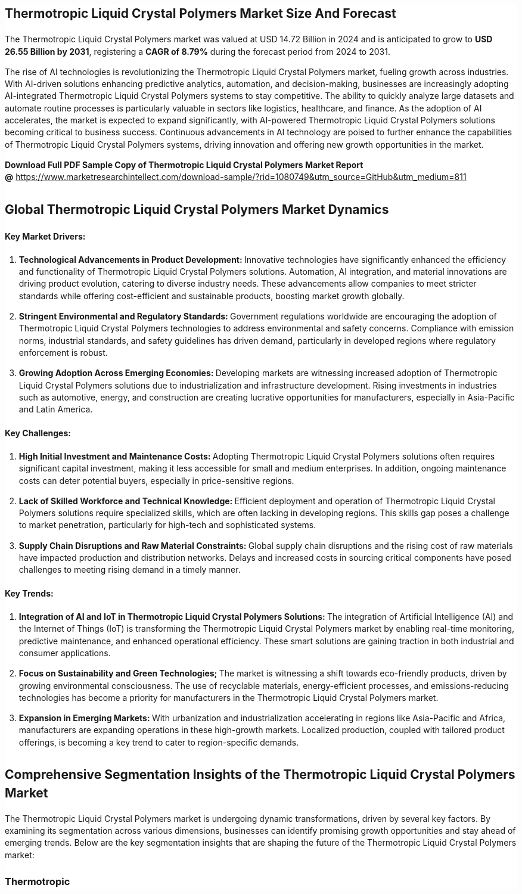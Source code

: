 <h2>Thermotropic Liquid Crystal Polymers Market Size And Forecast</h2><p>The Thermotropic Liquid Crystal Polymers market was valued at USD 14.72 Billion in 2024 and is anticipated to grow to <strong>USD 26.55 Billion by 2031</strong>, registering a <strong>CAGR of 8.79%</strong> during the forecast period from 2024 to 2031.</p><p>The rise of AI technologies is revolutionizing the Thermotropic Liquid Crystal Polymers market, fueling growth across industries. With AI-driven solutions enhancing predictive analytics, automation, and decision-making, businesses are increasingly adopting AI-integrated Thermotropic Liquid Crystal Polymers systems to stay competitive. The ability to quickly analyze large datasets and automate routine processes is particularly valuable in sectors like logistics, healthcare, and finance. As the adoption of AI accelerates, the market is expected to expand significantly, with AI-powered Thermotropic Liquid Crystal Polymers solutions becoming critical to business success. Continuous advancements in AI technology are poised to further enhance the capabilities of Thermotropic Liquid Crystal Polymers systems, driving innovation and offering new growth opportunities in the market.</p><p><strong>Download Full PDF Sample Copy of Thermotropic Liquid Crystal Polymers Market Report @</strong>&nbsp;<a href="https://www.marketresearchintellect.com/download-sample/?rid=1080749&amp;utm_source=GitHub&amp;utm_medium=811">https://www.marketresearchintellect.com/download-sample/?rid=1080749&amp;utm_source=GitHub&amp;utm_medium=811</a></p><h2>Global Thermotropic Liquid Crystal Polymers Market Dynamics</h2><h4><strong>Key Market Drivers:</strong></h4><ol><li><p><strong>Technological Advancements in Product Development:&nbsp;</strong>Innovative technologies have significantly enhanced the efficiency and functionality of Thermotropic Liquid Crystal Polymers solutions. Automation, AI integration, and material innovations are driving product evolution, catering to diverse industry needs. These advancements allow companies to meet stricter standards while offering cost-efficient and sustainable products, boosting market growth globally.</p></li><li><p><strong>Stringent Environmental and Regulatory Standards:&nbsp;</strong>Government regulations worldwide are encouraging the adoption of Thermotropic Liquid Crystal Polymers technologies to address environmental and safety concerns. Compliance with emission norms, industrial standards, and safety guidelines has driven demand, particularly in developed regions where regulatory enforcement is robust.</p></li><li><p><strong>Growing Adoption Across Emerging Economies:&nbsp;</strong>Developing markets are witnessing increased adoption of Thermotropic Liquid Crystal Polymers solutions due to industrialization and infrastructure development. Rising investments in industries such as automotive, energy, and construction are creating lucrative opportunities for manufacturers, especially in Asia-Pacific and Latin America.</p></li></ol><h4><strong>Key Challenges:</strong></h4><ol><li><p><strong>High Initial Investment and Maintenance Costs:&nbsp;</strong>Adopting Thermotropic Liquid Crystal Polymers solutions often requires significant capital investment, making it less accessible for small and medium enterprises. In addition, ongoing maintenance costs can deter potential buyers, especially in price-sensitive regions.</p></li><li><p><strong>Lack of Skilled Workforce and Technical Knowledge:&nbsp;</strong>Efficient deployment and operation of Thermotropic Liquid Crystal Polymers solutions require specialized skills, which are often lacking in developing regions. This skills gap poses a challenge to market penetration, particularly for high-tech and sophisticated systems.</p></li><li><p><strong>Supply Chain Disruptions and Raw Material Constraints:&nbsp;</strong>Global supply chain disruptions and the rising cost of raw materials have impacted production and distribution networks. Delays and increased costs in sourcing critical components have posed challenges to meeting rising demand in a timely manner.</p></li></ol><h4><strong>Key Trends:</strong></h4><ol><li><p><strong>Integration of AI and IoT in Thermotropic Liquid Crystal Polymers Solutions:&nbsp;</strong>The integration of Artificial Intelligence (AI) and the Internet of Things (IoT) is transforming the Thermotropic Liquid Crystal Polymers market by enabling real-time monitoring, predictive maintenance, and enhanced operational efficiency. These smart solutions are gaining traction in both industrial and consumer applications.</p></li><li><p><strong>Focus on Sustainability and Green Technologies;&nbsp;</strong>The market is witnessing a shift towards eco-friendly products, driven by growing environmental consciousness. The use of recyclable materials, energy-efficient processes, and emissions-reducing technologies has become a priority for manufacturers in the Thermotropic Liquid Crystal Polymers market.</p></li><li><p><strong>Expansion in Emerging Markets:&nbsp;</strong>With urbanization and industrialization accelerating in regions like Asia-Pacific and Africa, manufacturers are expanding operations in these high-growth markets. Localized production, coupled with tailored product offerings, is becoming a key trend to cater to region-specific demands.</p></li></ol><div class="article-main__content" data-test-id="publishing-text-block"><h2>Comprehensive Segmentation Insights of the Thermotropic Liquid Crystal Polymers Market</h2><p>The Thermotropic Liquid Crystal Polymers market is undergoing dynamic transformations, driven by several key factors. By examining its segmentation across various dimensions, businesses can identify promising growth opportunities and stay ahead of emerging trends. Below are the key segmentation insights that are shaping the future of the Thermotropic Liquid Crystal Polymers market:</p><h3><strong>Thermotropic